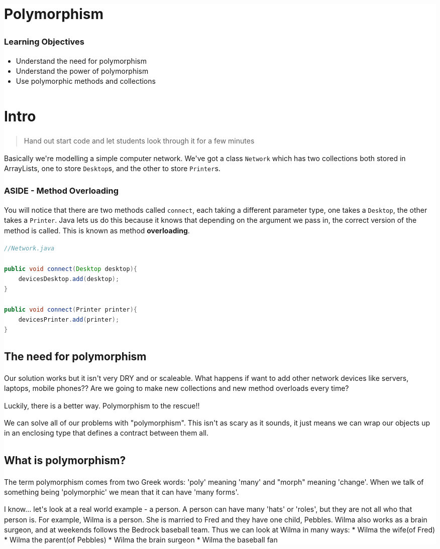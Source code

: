# Polymorphism

### Learning Objectives

- Understand the need for polymorphism
- Understand the power of polymorphism
- Use polymorphic methods and collections

# Intro

> Hand out start code and let students look through it for a few minutes

Basically we're modelling a simple computer network. We've got a class `Network` which has two collections both stored in ArrayLists, one to store `Desktop`s, and the other to store `Printer`s.

### ASIDE - Method Overloading

You will notice that there are two methods called `connect`, each taking a different parameter type, one takes a `Desktop`, the other takes a `Printer`. Java lets us do this because it knows that depending on the argument we pass in, the correct version of the method is called. This is known as method __overloading__.

```java
//Network.java

public void connect(Desktop desktop){
    devicesDesktop.add(desktop);
}

public void connect(Printer printer){
    devicesPrinter.add(printer);
}
```


## The need for polymorphism

Our solution works but it isn't very DRY and or scaleable.  What happens if want to add other network devices like servers, laptops, mobile phones?? Are we going to make new collections and new method overloads every time?

Luckily, there is a better way. Polymorphism to the rescue!!

We can solve all of our problems with "polymorphism". This isn't as scary as it sounds, it just means we can wrap our objects up in an enclosing type that defines a contract between them all.

## What is polymorphism?

The term polymorphism comes from two Greek words: 'poly' meaning 'many' and "morph" meaning 'change'. When we talk of something being 'polymorphic' we mean that it can have 'many forms'. 

I know... let's look at a real world example - a person. A person can have many 'hats' or 'roles', but they are not all who that person is. For example, Wilma is a person. She is married to Fred and they have one child, Pebbles. Wilma also works as a brain surgeon, and at weekends follows the Bedrock baseball team. Thus we can look at Wilma in many ways:
    * Wilma the wife(of Fred)
    * Wilma the parent(of Pebbles)
    * Wilma the brain surgeon
    * Wilma the baseball fan
